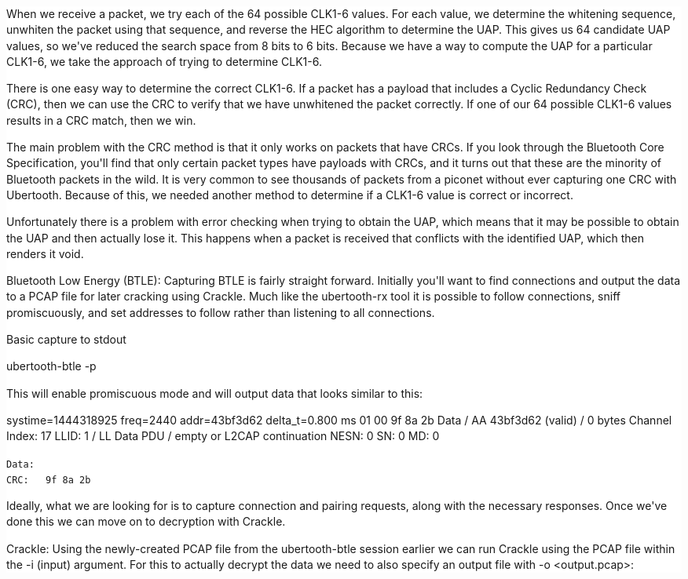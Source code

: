 When we receive a packet, we try each of the 64 possible CLK1-6 values. 
For each value, we determine the whitening sequence, unwhiten the packet using that sequence, and reverse the HEC algorithm to determine the UAP. 
This gives us 64 candidate UAP values, so we've reduced the search space from 8 bits to 6 bits. 
Because we have a way to compute the UAP for a particular CLK1-6, we take the approach of trying to determine CLK1-6.

There is one easy way to determine the correct CLK1-6. 
If a packet has a payload that includes a Cyclic Redundancy Check (CRC), then we can use the CRC to verify that we have unwhitened the packet correctly. 
If one of our 64 possible CLK1-6 values results in a CRC match, then we win.

The main problem with the CRC method is that it only works on packets that have CRCs. 
If you look through the Bluetooth Core Specification, you'll find that only certain packet types have payloads with CRCs, 
and it turns out that these are the minority of Bluetooth packets in the wild. 
It is very common to see thousands of packets from a piconet without ever capturing one CRC with Ubertooth. 
Because of this, we needed another method to determine if a CLK1-6 value is correct or incorrect.

Unfortunately there is a problem with error checking when trying to obtain the UAP, which means that it may be possible to obtain the UAP 
and then actually lose it. 
This happens when a packet is received that conflicts with the identified UAP, which then renders it void.

Bluetooth Low Energy (BTLE):
Capturing BTLE is fairly straight forward. 
Initially you'll want to find connections and output the data to a PCAP file for later cracking using Crackle. 
Much like the ubertooth-rx tool it is possible to follow connections, sniff promiscuously, and set addresses to follow rather than listening to all connections.

Basic capture to stdout

ubertooth-btle -p

This will enable promiscuous mode and will output data that looks similar to this:

systime=1444318925 freq=2440 addr=43bf3d62 delta_t=0.800 ms
01 00 9f 8a 2b 
Data / AA 43bf3d62 (valid) /  0 bytes
    Channel Index: 17
    LLID: 1 / LL Data PDU / empty or L2CAP continuation
    NESN: 0  SN: 0  MD: 0

    Data: 
    CRC:   9f 8a 2b
Ideally, what we are looking for is to capture connection and pairing requests, along with the necessary responses. Once we've done this we can move on to decryption with Crackle.

Crackle:
Using the newly-created PCAP file from the ubertooth-btle session earlier we can run Crackle using the PCAP file within the -i (input) argument. 
For this to actually decrypt the data we need to also specify an output file with -o <output.pcap>:
